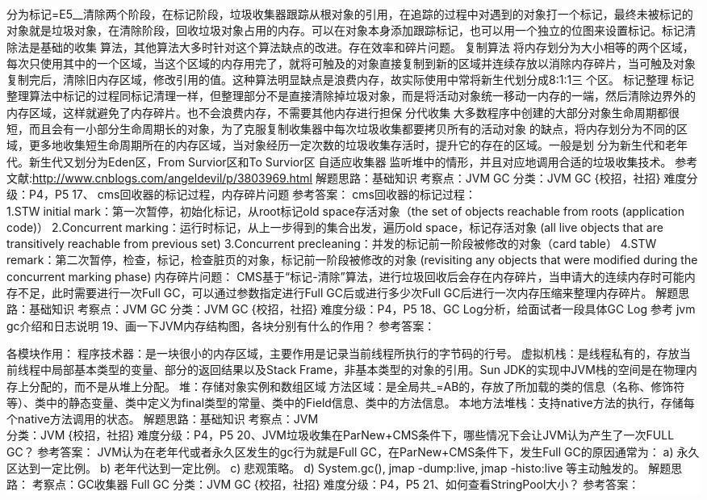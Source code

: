 分为标记=E5__清除两个阶段，在标记阶段，垃圾收集器跟踪从根对象的引用，在追踪的过程中对遇到的对象打一个标记，最终未被标记的对象就是垃圾对象，在清除阶段，回收垃圾对象占用的内存。可以在对象本身添加跟踪标记，也可以用一个独立的位图来设置标记。标记清除法是基础的收集           算法，其他算法大多时针对这个算法缺点的改进。存在效率和碎片问题。
复制算法
将内存划分为大小相等的两个区域，每次只使用其中的一个区域，当这个区域的内存用完了，就将可触及的对象直接复制到新的区域并连续存放以消除内存碎片，当可触及对象复制完后，清除旧内存区域，修改引用的值。这种算法明显缺点是浪费内存，故实际使用中常将新生代划分成8:1:1三        个区。
标记整理
标记整理算法中标记的过程同标记清理一样，但整理部分不是直接清除掉垃圾对象，而是将活动对象统一移动一内存的一端，然后清除边界外的内存区域，这样就避免了内存碎片。也不会浪费内存，不需要其他内存进行担保
分代收集
大多数程序中创建的大部分对象生命周期都很短，而且会有一小部分生命周期长的对象，为了克服复制收集器中每次垃圾收集都要拷贝所有的活动对象    的缺点，将内存划分为不同的区域，更多地收集短生命周期所在的内存区域，当对象经历一定次数的垃圾收集存活时，提升它的存在的区域。一般是划    分为新生代和老年代。新生代又划分为Eden区，From Survior区和To Survior区
自适应收集器
监听堆中的情形，并且对应地调用合适的垃圾收集技术。
 参考文献:http://www.cnblogs.com/angeldevil/p/3803969.html
 解题思路：基础知识
考察点：JVM GC
分类：JVM GC {校招，社招}
难度分级：P4，P5
17、 cms回收器的标记过程，内存碎片问题
 参考答案：
cms回收器的标记过程：         
1.STW initial mark：第一次暂停，初始化标记，从root标记old space存活对象（the set of objects reachable from roots (application code)）
2.Concurrent marking：运行时标记，从上一步得到的集合出发，遍历old space，标记存活对象 (all live objects that are transitively reachable from previous set)
 3.Concurrent precleaning：并发的标记前一阶段被修改的对象（card table）
4.STW remark：第二次暂停，检查，标记，检查脏页的对象，标记前一阶段被修改的对象 (revisiting any objects that were modified during the concurrent marking phase)
内存碎片问题：
CMS基于“标记-清除”算法，进行垃圾回收后会存在内存碎片，当申请大的连续内存时可能内存不足，此时需要进行一次Full GC，可以通过参数指定进行Full GC后或进行多少次Full GC后进行一次内存压缩来整理内存碎片。
解题思路：基础知识
考察点：JVM GC
分类：JVM GC {校招，社招}
难度分级：P4，P5
18、GC Log分析，给面试者一段具体GC Log
参考 jvm gc介绍和日志说明
19、画一下JVM内存结构图，各块分别有什么的作用？
参考答案：

各模块作用：
程序技术器：是一块很小的内存区域，主要作用是记录当前线程所执行的字节码的行号。
虚拟机栈：是线程私有的，存放当前线程中局部基本类型的变量、部分的返回结果以及Stack Frame，非基本类型的对象的引用。Sun JDK的实现中JVM栈的空间是在物理内存上分配的，而不是从堆上分配。
堆：存储对象实例和数组区域
方法区域：是全局共_=AB的，存放了所加载的类的信息（名称、修饰符等）、类中的静态变量、类中定义为final类型的常量、类中的Field信息、类中的方法信息。
本地方法堆栈：支持native方法的执行，存储每个native方法调用的状态。
解题思路：基础知识
考察点：JVM  
分类：JVM  {校招，社招}
难度分级：P4，P5
20、JVM垃圾收集在ParNew+CMS条件下，哪些情况下会让JVM认为产生了一次FULL GC？
参考答案：
JVM认为在老年代或者永久区发生的gc行为就是Full GC，在ParNew+CMS条件下，发生Full GC的原因通常为：
a) 永久区达到一定比例。
b) 老年代达到一定比例。
c) 悲观策略。
d) System.gc(), jmap -dump:live, jmap -histo:live 等主动触发的。
解题思路：
考察点：GC收集器 Full GC
分类：JVM GC {校招，社招}
难度分级：P4，P5
21、如何查看StringPool大小？
参考答案：